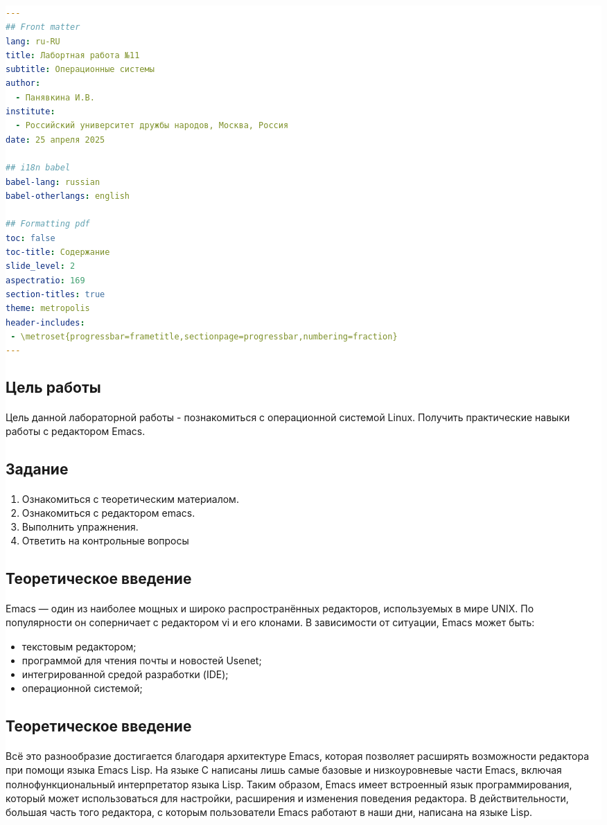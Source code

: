 ```yaml
---
## Front matter
lang: ru-RU
title: Лабортная работа №11
subtitle: Операционные системы
author:
  - Панявкина И.В.
institute:
  - Российский университет дружбы народов, Москва, Россия
date: 25 апреля 2025

## i18n babel
babel-lang: russian
babel-otherlangs: english

## Formatting pdf
toc: false
toc-title: Содержание
slide_level: 2
aspectratio: 169
section-titles: true
theme: metropolis
header-includes:
 - \metroset{progressbar=frametitle,sectionpage=progressbar,numbering=fraction}
---
```


## Цель работы

  Цель данной лабораторной работы - познакомиться с операционной системой Linux. Получить практические навыки работы с редактором Emacs.

## Задание

1. Ознакомиться с теоретическим материалом.
2. Ознакомиться с редактором emacs.
3. Выполнить упражнения.
4. Ответить на контрольные вопросы

## Теоретическое введение
  Emacs — один из наиболее мощных и широко распространённых редакторов, используемых в мире UNIX. По популярности он соперничает с редактором vi и его клонами. В зависимости от ситуации, Emacs может быть:

- текстовым редактором;
- программой для чтения почты и новостей Usenet;
- интегрированной средой разработки (IDE);
- операционной системой;

## Теоретическое введение
  Всё это разнообразие достигается благодаря архитектуре Emacs, которая позволяет расширять возможности редактора при помощи языка Emacs Lisp. На языке C написаны лишь самые базовые и низкоуровневые части Emacs, включая полнофункциональный интерпретатор языка Lisp. Таким образом, Emacs имеет встроенный язык программирования, который может использоваться для настройки, расширения и изменения поведения редактора. В действительности, большая часть того редактора, с которым пользователи Emacs работают в наши дни, написана на языке Lisp.
